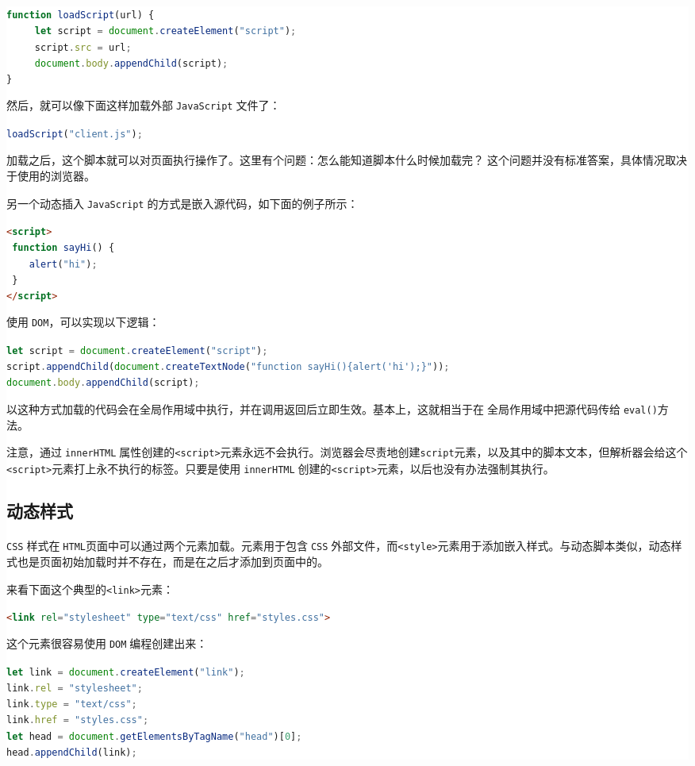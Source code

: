 ```js
function loadScript(url) {
     let script = document.createElement("script");
     script.src = url;
     document.body.appendChild(script);
}
```

然后，就可以像下面这样加载外部 `JavaScript` 文件了：

```js
loadScript("client.js"); 
```

加载之后，这个脚本就可以对页面执行操作了。这里有个问题：怎么能知道脚本什么时候加载完？ 这个问题并没有标准答案，具体情况取决于使用的浏览器。

另一个动态插入 `JavaScript` 的方式是嵌入源代码，如下面的例子所示：

```html
<script>
 function sayHi() {
 	alert("hi"); 
 }
</script>
```

使用 `DOM`，可以实现以下逻辑：

```js
let script = document.createElement("script");
script.appendChild(document.createTextNode("function sayHi(){alert('hi');}"));
document.body.appendChild(script); 
```

以这种方式加载的代码会在全局作用域中执行，并在调用返回后立即生效。基本上，这就相当于在 全局作用域中把源代码传给 `eval()`方法。

注意，通过 `innerHTML` 属性创建的`<script>`元素永远不会执行。浏览器会尽责地创建`script`元素，以及其中的脚本文本，但解析器会给这个`<script>`元素打上永不执行的标签。只要是使用 `innerHTML` 创建的`<script>`元素，以后也没有办法强制其执行。



## 动态样式

`CSS` 样式在 `HTML`页面中可以通过两个元素加载。元素用于包含 `CSS` 外部文件，而`<style>`元素用于添加嵌入样式。与动态脚本类似，动态样式也是页面初始加载时并不存在，而是在之后才添加到页面中的。



来看下面这个典型的`<link>`元素：

```html
<link rel="stylesheet" type="text/css" href="styles.css">
```

这个元素很容易使用 `DOM` 编程创建出来：

```js
let link = document.createElement("link");
link.rel = "stylesheet";
link.type = "text/css";
link.href = "styles.css";
let head = document.getElementsByTagName("head")[0];
head.appendChild(link); 
```
